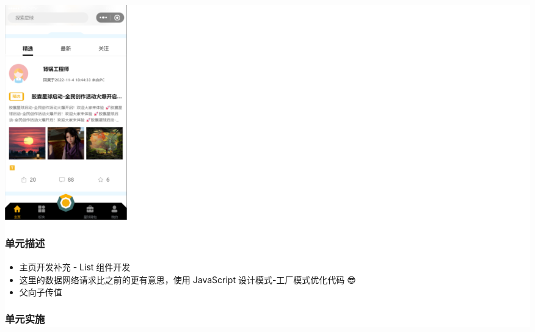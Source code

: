 <img src="./images/index4.png" style="width:200px"></img>

### 单元描述

- 主页开发补充 - List 组件开发
- 这里的数据网络请求比之前的更有意思，使用 JavaScript 设计模式-工厂模式优化代码 😎
- 父向子传值

### 单元实施
